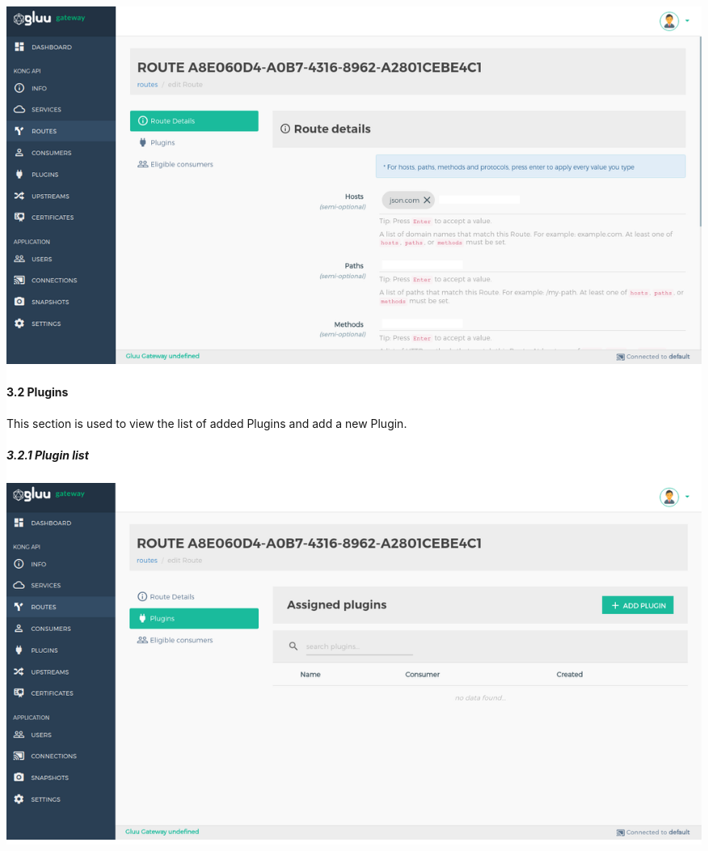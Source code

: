 ![4_2_route_details](img/4_2_route_details.png)

#### 3.2 Plugins
This section is used to view the list of added Plugins and add a new Plugin.

##### 3.2.1 Plugin list

  ![4_3_route_plugin](img/4_3_route_plugin.png)
